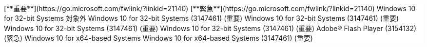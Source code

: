 </td>
<td style="border:1px solid black;">
[**重要**](https://go.microsoft.com/fwlink/?linkid=21140)

</td>
<td style="border:1px solid black;">
[**緊急**](https://go.microsoft.com/fwlink/?linkid=21140)

</td>
</tr>
<tr>
<td style="border:1px solid black;">
Windows 10 for 32-bit Systems

</td>
<td style="border:1px solid black;">
対象外

</td>
<td style="border:1px solid black;">
Windows 10 for 32-bit Systems  
(3147461)  
(重要)

</td>
<td style="border:1px solid black;">
Windows 10 for 32-bit Systems  
(3147461)  
(重要)

</td>
<td style="border:1px solid black;">
Windows 10 for 32-bit Systems  
(3147461)  
(重要)

</td>
<td style="border:1px solid black;">
Windows 10 for 32-bit Systems  
(3147461)  
(重要)

</td>
<td style="border:1px solid black;">
Adobe® Flash Player  
(3154132)  
(緊急)

</td>
</tr>
<tr>
<td style="border:1px solid black;">
Windows 10 for x64-based Systems

</td>
<td style="border:1px solid black;">
Windows 10 for x64-based Systems  
(3147461)  
(重要)
